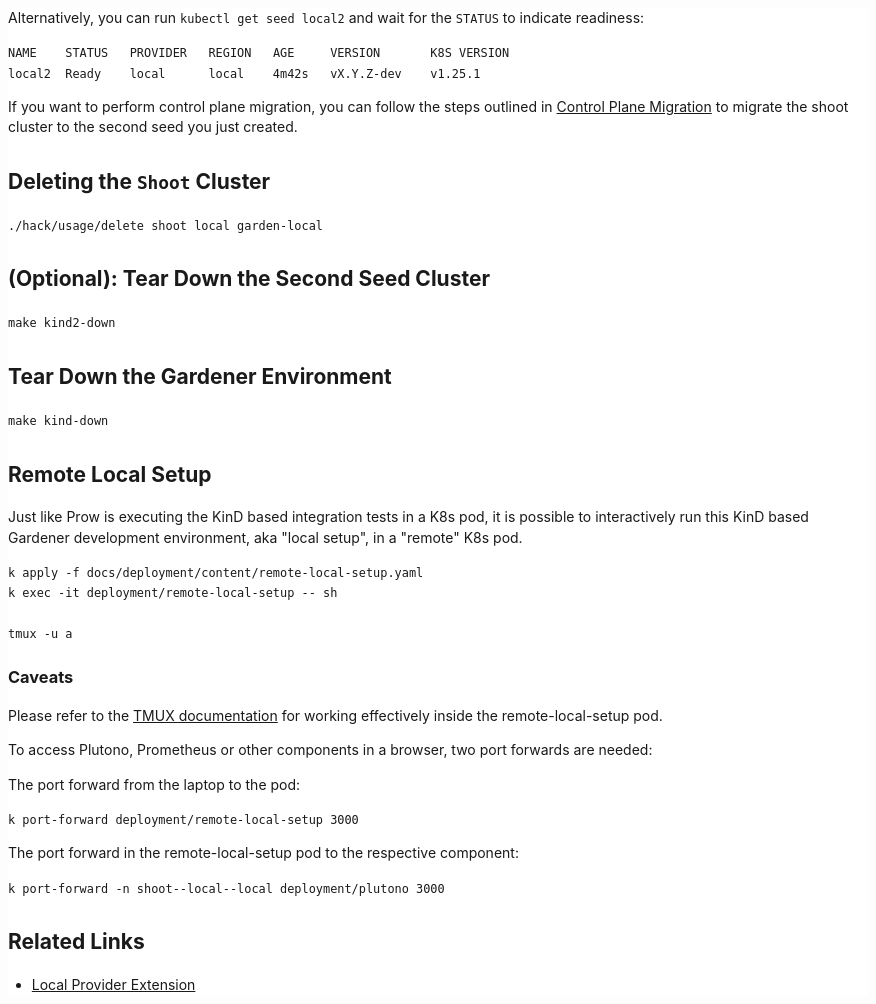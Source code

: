 Alternatively, you can run `kubectl get seed local2` and wait for the `STATUS` to indicate readiness:

```bash
NAME    STATUS   PROVIDER   REGION   AGE     VERSION       K8S VERSION
local2  Ready    local      local    4m42s   vX.Y.Z-dev    v1.25.1
```

If you want to perform control plane migration, you can follow the steps outlined in [Control Plane Migration](../operations/control_plane_migration.md) to migrate the shoot cluster to the second seed you just created.

## Deleting the `Shoot` Cluster

```shell
./hack/usage/delete shoot local garden-local
```

## (Optional): Tear Down the Second Seed Cluster

``` shell
make kind2-down
```

## Tear Down the Gardener Environment

```shell
make kind-down
```

## Remote Local Setup

Just like Prow is executing the KinD based integration tests in a K8s pod, it is
possible to interactively run this KinD based Gardener development environment,
aka "local setup", in a "remote" K8s pod.

```shell
k apply -f docs/deployment/content/remote-local-setup.yaml
k exec -it deployment/remote-local-setup -- sh

tmux -u a
```

### Caveats

Please refer to the [TMUX documentation](https://github.com/tmux/tmux/wiki) for
working effectively inside the remote-local-setup pod.

To access Plutono, Prometheus or other components in a browser, two port forwards are needed:

The port forward from the laptop to the pod:

```shell
k port-forward deployment/remote-local-setup 3000
```

The port forward in the remote-local-setup pod to the respective component:

```shell
k port-forward -n shoot--local--local deployment/plutono 3000
```

## Related Links

- [Local Provider Extension](../extensions/provider-local.md)
